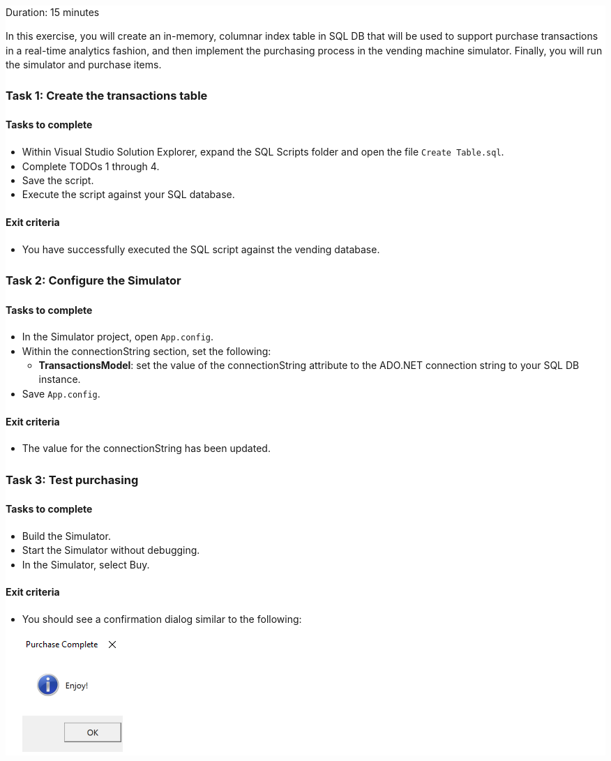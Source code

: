 Duration: 15 minutes

In this exercise, you will create an in-memory, columnar index table in SQL DB that will be used to support purchase transactions in a real-time analytics fashion, and then implement the purchasing process in the vending machine simulator. Finally, you will run the simulator and purchase items.

### Task 1: Create the transactions table

#### Tasks to complete

* Within Visual Studio Solution Explorer, expand the SQL Scripts folder and open the file `Create Table.sql`.
* Complete TODOs 1 through 4.
* Save the script.
* Execute the script against your SQL database.

#### Exit criteria

* You have successfully executed the SQL script against the vending database.

### Task 2: Configure the Simulator

#### Tasks to complete

* In the Simulator project, open `App.config`.
* Within the connectionString section, set the following:
  * **TransactionsModel**: set the value of the connectionString attribute to the ADO.NET connection string to your SQL DB instance.
* Save `App.config`.

#### Exit criteria

* The value for the connectionString has been updated.

### Task 3: Test purchasing

#### Tasks to complete

* Build the Simulator.
* Start the Simulator without debugging.
* In the Simulator, select Buy.

#### Exit criteria

* You should see a confirmation dialog similar to the following:

    ![Screenshot of the Purchase Complete dialog box, with the message \"Enjoy!\"](./media/vending-machine-simulator-buy.png "Purchase Complete dialog box")
